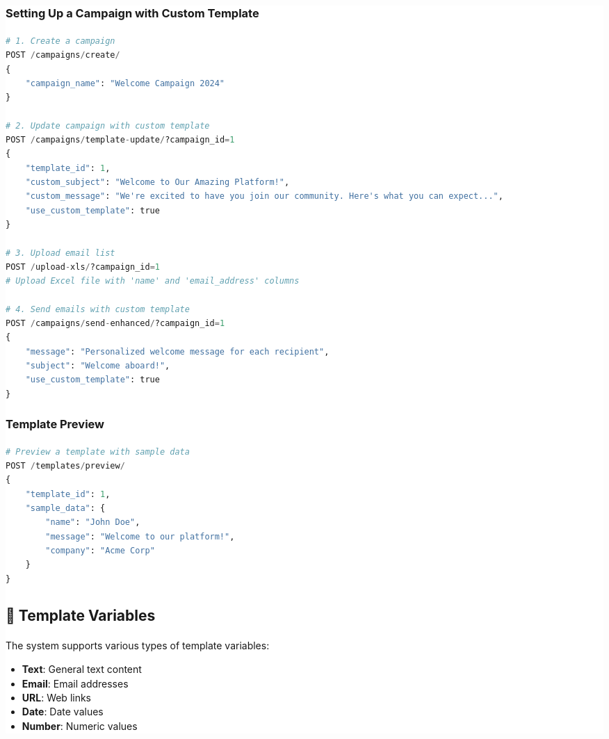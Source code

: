 ### Setting Up a Campaign with Custom Template

```python
# 1. Create a campaign
POST /campaigns/create/
{
    "campaign_name": "Welcome Campaign 2024"
}

# 2. Update campaign with custom template
POST /campaigns/template-update/?campaign_id=1
{
    "template_id": 1,
    "custom_subject": "Welcome to Our Amazing Platform!",
    "custom_message": "We're excited to have you join our community. Here's what you can expect...",
    "use_custom_template": true
}

# 3. Upload email list
POST /upload-xls/?campaign_id=1
# Upload Excel file with 'name' and 'email_address' columns

# 4. Send emails with custom template
POST /campaigns/send-enhanced/?campaign_id=1
{
    "message": "Personalized welcome message for each recipient",
    "subject": "Welcome aboard!",
    "use_custom_template": true
}
```

### Template Preview

```python
# Preview a template with sample data
POST /templates/preview/
{
    "template_id": 1,
    "sample_data": {
        "name": "John Doe",
        "message": "Welcome to our platform!",
        "company": "Acme Corp"
    }
}
```

## 🎨 Template Variables

The system supports various types of template variables:

- **Text**: General text content
- **Email**: Email addresses
- **URL**: Web links
- **Date**: Date values
- **Number**: Numeric values
